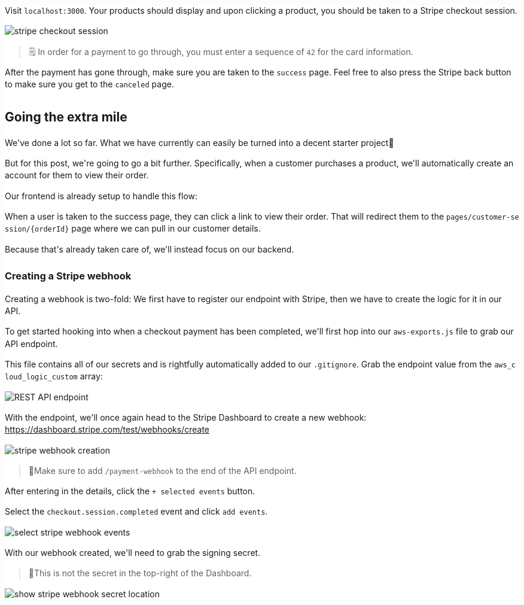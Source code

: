 Visit `localhost:3000`. Your products should display and upon clicking a product, you should be taken to a Stripe checkout session.


![stripe checkout session](https://cdn.hashnode.com/res/hashnode/image/upload/v1635216756037/5-2_buXMW.png)

> 🗒️ In order for a payment to go through, you must enter a sequence of `42` for the card information. 

After the payment has gone through, make sure you are taken to the `success` page. Feel free to also press the Stripe back button to make sure you get to the `canceled` page.

## Going the extra mile

We've done a lot so far. What we have currently can easily be turned into a decent starter project👀

But for this post, we're going to go a bit further. Specifically, when a customer purchases a product, we'll automatically create an account for them to view their order.

Our frontend is already setup to handle this flow:

When a user is taken to the success page, they can click a link to view their order. That will redirect them to the `pages/customer-session/{orderId}` page where we can pull in our customer details.

Because that's already taken care of, we'll instead focus on our backend. 

### Creating a Stripe webhook

Creating a webhook is two-fold: We first have to register our endpoint with Stripe, then we have to create the logic for it in our API.

To get started hooking into when a checkout payment has been completed, we'll first hop into our `aws-exports.js` file to grab our API endpoint.

This file contains all of our secrets and is rightfully automatically added to our `.gitignore`. Grab the endpoint value from the `aws_cloud_logic_custom` array:


![REST API endpoint](https://cdn.hashnode.com/res/hashnode/image/upload/v1635221507016/Q1E4KMx-K.png)

With the endpoint, we'll once again head to the Stripe Dashboard to create a new webhook: https://dashboard.stripe.com/test/webhooks/create

![stripe webhook creation](https://cdn.hashnode.com/res/hashnode/image/upload/v1635222279970/CThnQF5ps.png)

>🚨Make sure to add `/payment-webhook` to the end of the API endpoint.

After entering in the details, click the `+ selected events` button.

Select the `checkout.session.completed` event and click `add events`.

![select stripe webhook events](https://cdn.hashnode.com/res/hashnode/image/upload/v1635221914193/fAbwV9iqP.png)

With our webhook created, we'll need to grab the signing secret.

>🚨This is not the secret in the top-right of the Dashboard.

![show stripe webhook secret location](https://cdn.hashnode.com/res/hashnode/image/upload/v1635222067170/amV8uoF7_.png)
